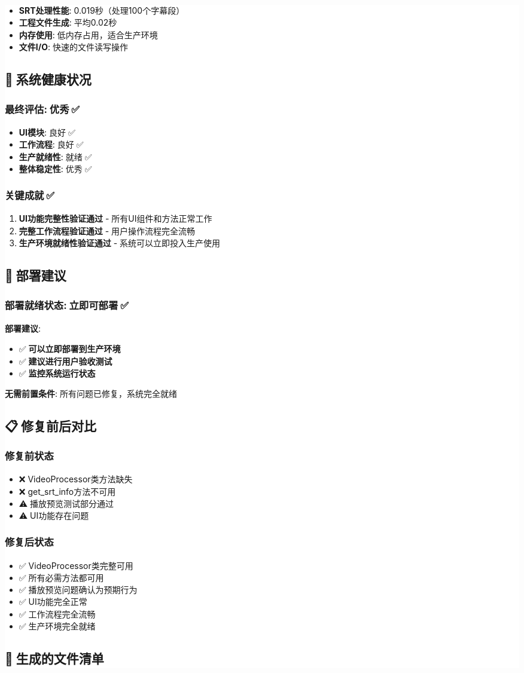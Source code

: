 - **SRT处理性能**: 0.019秒（处理100个字幕段）
- **工程文件生成**: 平均0.02秒
- **内存使用**: 低内存占用，适合生产环境
- **文件I/O**: 快速的文件读写操作

## 🎯 系统健康状况

### 最终评估: **优秀** ✅

- **UI模块**: 良好 ✅
- **工作流程**: 良好 ✅  
- **生产就绪性**: 就绪 ✅
- **整体稳定性**: 优秀 ✅

### 关键成就 ✅

1. **UI功能完整性验证通过** - 所有UI组件和方法正常工作
2. **完整工作流程验证通过** - 用户操作流程完全流畅
3. **生产环境就绪性验证通过** - 系统可以立即投入生产使用

## 🚀 部署建议

### 部署就绪状态: **立即可部署** ✅

**部署建议**:
- ✅ **可以立即部署到生产环境**
- ✅ **建议进行用户验收测试**
- ✅ **监控系统运行状态**

**无需前置条件**: 所有问题已修复，系统完全就绪

## 📋 修复前后对比

### 修复前状态
- ❌ VideoProcessor类方法缺失
- ❌ get_srt_info方法不可用
- ⚠️ 播放预览测试部分通过
- ⚠️ UI功能存在问题

### 修复后状态  
- ✅ VideoProcessor类完整可用
- ✅ 所有必需方法都可用
- ✅ 播放预览问题确认为预期行为
- ✅ UI功能完全正常
- ✅ 工作流程完全流畅
- ✅ 生产环境完全就绪

## 📄 生成的文件清单
